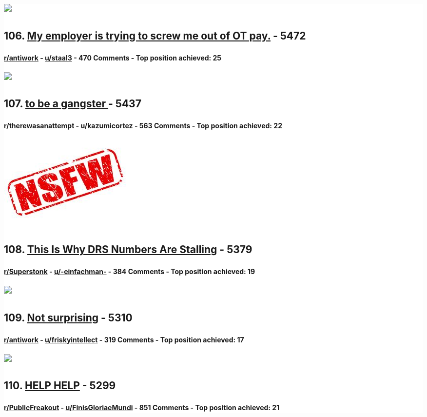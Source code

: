 <a href="https://v.redd.it/pdzopc32aw4c1"><img src="https://external-preview.redd.it/MmppZWV4MDJhdzRjMXTsOOEXgvwtUIRyUJCa2VYcZ19txTHUz2owSOOOmBCk.png?width=140&amp;height=137&amp;crop=140:137,smart&amp;format=jpg&amp;v=enabled&amp;lthumb=true&amp;s=62cfff0b5c34a4a577c406ca0d2fc627d416b52e"></img></a>

## 106. [My employer is trying to screw me out of OT pay.](http://reddit.com/r/antiwork/comments/18cwypi/my_employer_is_trying_to_screw_me_out_of_ot_pay/) - 5472
#### [r/antiwork](http://reddit.com/r/antiwork) - [u/staal3](http://reddit.com/u/staal3) - 470 Comments - Top position achieved: 25

<a href="https://i.redd.it/gsxvyi1iwv4c1.jpeg"><img src="https://b.thumbs.redditmedia.com/Dacv0hJkvMGDlpM3fcoKR306qzAa8FPkFC65FWVJpLk.jpg"></img></a>

## 107. [to be a gangster ](http://reddit.com/r/therewasanattempt/comments/18cvilv/to_be_a_gangster/) - 5437
#### [r/therewasanattempt](http://reddit.com/r/therewasanattempt) - [u/kazumicortez](http://reddit.com/u/kazumicortez) - 563 Comments - Top position achieved: 22

<a href="https://v.redd.it/vpprvq8cjv4c1"><img src="https://github.com/mgerb/top-of-reddit/raw/master/nsfw.jpg"></img></a>

## 108. [This Is Why DRS Numbers Are Stalling](http://reddit.com/r/Superstonk/comments/18d2vuk/this_is_why_drs_numbers_are_stalling/) - 5379
#### [r/Superstonk](http://reddit.com/r/Superstonk) - [u/-einfachman-](http://reddit.com/u/-einfachman-) - 384 Comments - Top position achieved: 19

<a href="https://www.reddit.com/r/Superstonk/comments/18d2vuk/this_is_why_drs_numbers_are_stalling/"><img src="https://b.thumbs.redditmedia.com/_q7lmUk34-7hQQeC18HhU5UcXi8KqkwZnBGCNWo95Ws.jpg"></img></a>

## 109. [Not surprising](http://reddit.com/r/antiwork/comments/18d3k0x/not_surprising/) - 5310
#### [r/antiwork](http://reddit.com/r/antiwork) - [u/friskyintellect](http://reddit.com/u/friskyintellect) - 319 Comments - Top position achieved: 17

<a href="https://i.redd.it/fxxxf96rdx4c1.jpeg"><img src="https://b.thumbs.redditmedia.com/Zs5X7VzYWtcXUkDMqBRJJpRtS8ze-vTPibrNdxzNY_c.jpg"></img></a>

## 110. [HELP HELP](http://reddit.com/r/PublicFreakout/comments/18d8rzh/help_help/) - 5299
#### [r/PublicFreakout](http://reddit.com/r/PublicFreakout) - [u/FinisGloriaeMundi](http://reddit.com/u/FinisGloriaeMundi) - 851 Comments - Top position achieved: 21
